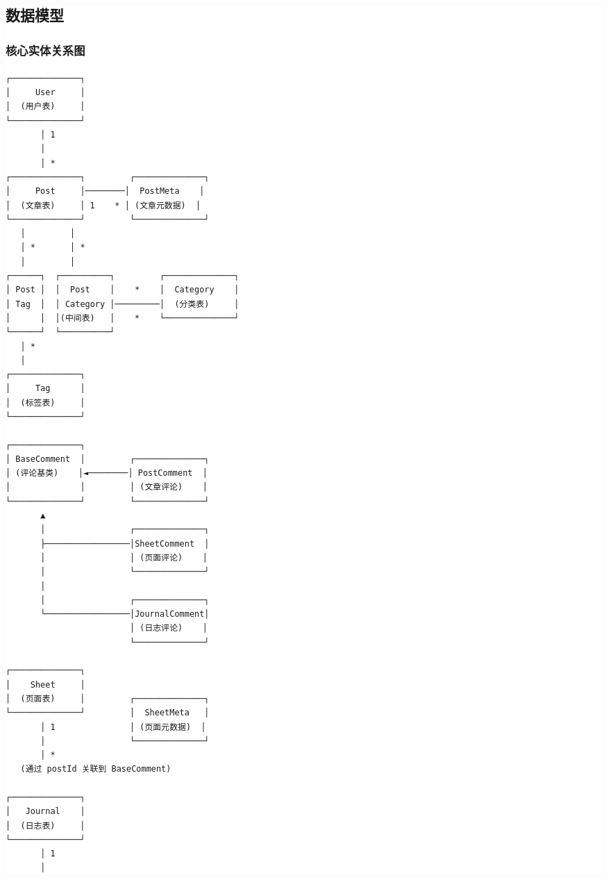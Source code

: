 
## 数据模型

### 核心实体关系图

```
┌──────────────┐
│     User     │
│  (用户表)     │
└──────────────┘
       │ 1
       │
       │ *
┌──────────────┐         ┌──────────────┐
│     Post     │────────│  PostMeta    │
│  (文章表)     │ 1    * │ (文章元数据)  │
└──────────────┘         └──────────────┘
   │         │
   │ *       │ *
   │         │
┌──────┐  ┌──────────┐         ┌──────────────┐
│ Post │  │  Post    │    *    │  Category    │
│ Tag  │  │ Category │─────────│  (分类表)     │
│      │  │(中间表)   │    *    └──────────────┘
└──────┘  └──────────┘
   │ *
   │
┌──────────────┐
│     Tag      │
│  (标签表)     │
└──────────────┘

┌──────────────┐
│ BaseComment  │         ┌──────────────┐
│ (评论基类)    │◄────────│ PostComment  │
│              │         │ (文章评论)    │
└──────────────┘         └──────────────┘
       ▲
       │                 ┌──────────────┐
       ├─────────────────│SheetComment  │
       │                 │ (页面评论)    │
       │                 └──────────────┘
       │
       │                 ┌──────────────┐
       └─────────────────│JournalComment│
                         │ (日志评论)    │
                         └──────────────┘

┌──────────────┐
│    Sheet     │
│  (页面表)     │         ┌──────────────┐
└──────────────┘         │  SheetMeta   │
       │ 1               │ (页面元数据)  │
       │                 └──────────────┘
       │ *
   (通过 postId 关联到 BaseComment)

┌──────────────┐
│   Journal    │
│  (日志表)     │
└──────────────┘
       │ 1
       │
```